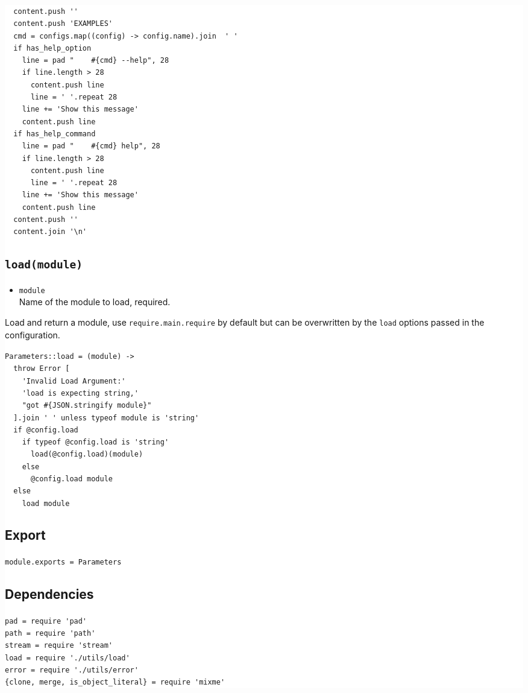       content.push ''
      content.push 'EXAMPLES'
      cmd = configs.map((config) -> config.name).join  ' '
      if has_help_option
        line = pad "    #{cmd} --help", 28
        if line.length > 28
          content.push line
          line = ' '.repeat 28
        line += 'Show this message'
        content.push line
      if has_help_command
        line = pad "    #{cmd} help", 28
        if line.length > 28
          content.push line
          line = ' '.repeat 28
        line += 'Show this message'
        content.push line
      content.push ''
      content.join '\n'

## `load(module)`

* `module`   
  Name of the module to load, required.

Load and return a module, use `require.main.require` by default but can be
overwritten by the `load` options passed in the configuration.

    Parameters::load = (module) ->
      throw Error [
        'Invalid Load Argument:'
        'load is expecting string,'
        "got #{JSON.stringify module}"
      ].join ' ' unless typeof module is 'string'
      if @config.load
        if typeof @config.load is 'string'
          load(@config.load)(module)
        else
          @config.load module
      else
        load module

## Export
        
    module.exports = Parameters

## Dependencies

    pad = require 'pad'
    path = require 'path'
    stream = require 'stream'
    load = require './utils/load'
    error = require './utils/error'
    {clone, merge, is_object_literal} = require 'mixme'
